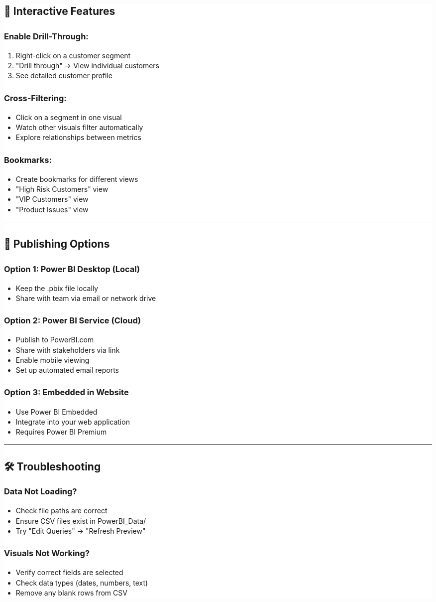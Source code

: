 
## 🔗 Interactive Features

### Enable Drill-Through:
1. Right-click on a customer segment
2. "Drill through" → View individual customers
3. See detailed customer profile

### Cross-Filtering:
- Click on a segment in one visual
- Watch other visuals filter automatically
- Explore relationships between metrics

### Bookmarks:
- Create bookmarks for different views
- "High Risk Customers" view
- "VIP Customers" view
- "Product Issues" view

---

## 📱 Publishing Options

### Option 1: Power BI Desktop (Local)
- Keep the .pbix file locally
- Share with team via email or network drive

### Option 2: Power BI Service (Cloud)
- Publish to PowerBI.com
- Share with stakeholders via link
- Enable mobile viewing
- Set up automated email reports

### Option 3: Embedded in Website
- Use Power BI Embedded
- Integrate into your web application
- Requires Power BI Premium

---

## 🛠️ Troubleshooting

### Data Not Loading?
- Check file paths are correct
- Ensure CSV files exist in PowerBI_Data/
- Try "Edit Queries" → "Refresh Preview"

### Visuals Not Working?
- Verify correct fields are selected
- Check data types (dates, numbers, text)
- Remove any blank rows from CSV
